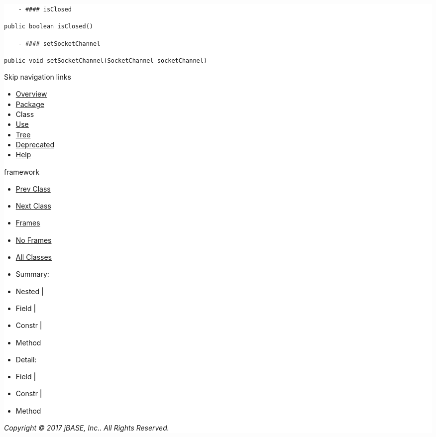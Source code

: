         - #### isClosed

```
public boolean isClosed()
```


        - #### setSocketChannel

```
public void setSocketChannel(SocketChannel socketChannel)
```

Skip navigation links

- [Overview](../../../../overview-summary.html)
- [Package](/39220-io/com_jbase_framework_io_package-summary)
- Class
- [Use](/39223-class-use/com_jbase_framework_io_class-use_NIOJBaseObjectReader)
- [Tree](/39220-io/com_jbase_framework_io_package-tree)
- [Deprecated](../../../../deprecated-list.html)
- [Help](../../../../help-doc.html)


framework <br>

- [Prev Class](/39220-io/com_jbase_framework_io_NaiveTrustManager "class in com.jbase.framework.io")
- [Next Class](/39220-io/com_jbase_framework_io_NIOJBaseObjectWriter "class in com.jbase.framework.io")


- [Frames](../../../../index.html?com/jbase/framework/io//39220-io/com_jbase_framework_io_NIOJBaseObjectReader)
- [No Frames](/39220-io/com_jbase_framework_io_NIOJBaseObjectReader)


- [All Classes](../../../../allclasses-noframe.html)




- Summary:
- Nested |
- Field |
- Constr |
- Method


- Detail:
- Field |
- Constr |
- Method

*Copyright © 2017 jBASE, Inc.. All Rights Reserved.*
